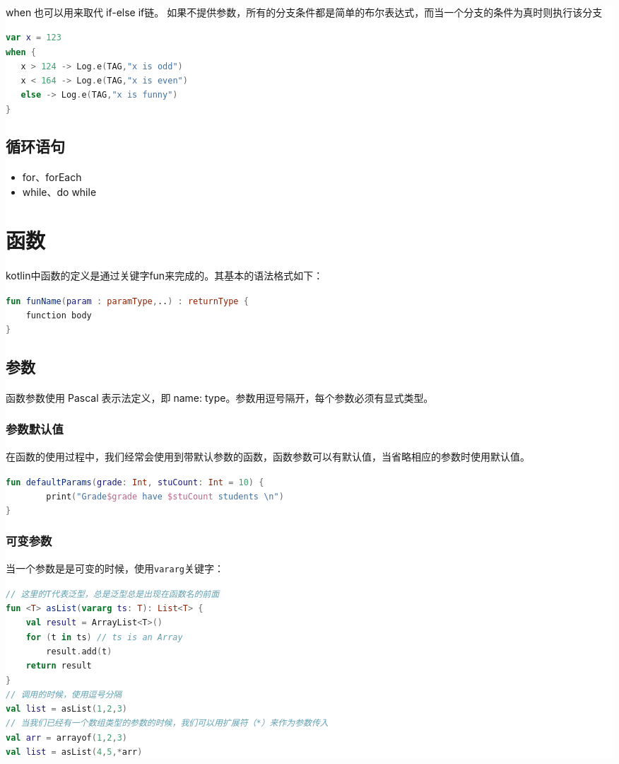 when 也可以用来取代 if-else if链。 如果不提供参数，所有的分支条件都是简单的布尔表达式，而当一个分支的条件为真时则执行该分支

```kotlin
var x = 123
when {
   x > 124 -> Log.e(TAG,"x is odd")
   x < 164 -> Log.e(TAG,"x is even")
   else -> Log.e(TAG,"x is funny")
}
```

## 循环语句

- for、forEach
- while、do while

# 函数

kotlin中函数的定义是通过关键字fun来完成的。其基本的语法格式如下：

```kotlin
fun funName(param : paramType,..) : returnType {
	function body
}
```

## 参数

函数参数使用 Pascal 表示法定义，即 name: type。参数用逗号隔开，每个参数必须有显式类型。

### 参数默认值

在函数的使用过程中，我们经常会使用到带默认参数的函数，函数参数可以有默认值，当省略相应的参数时使用默认值。

```kotlin
fun defaultParams(grade: Int, stuCount: Int = 10) {
        print("Grade$grade have $stuCount students \n")
}
```

### 可变参数

当一个参数是是可变的时候，使用`vararg`关键字：

```kotlin
// 这里的T代表泛型，总是泛型总是出现在函数名的前面
fun <T> asList(vararg ts: T): List<T> {
    val result = ArrayList<T>()
    for (t in ts) // ts is an Array
        result.add(t)
    return result
}
// 调用的时候，使用逗号分隔
val list = asList(1,2,3)
// 当我们已经有一个数组类型的参数的时候，我们可以用扩展符（*）来作为参数传入
val arr = arrayof(1,2,3)
val list = asList(4,5,*arr)
```
